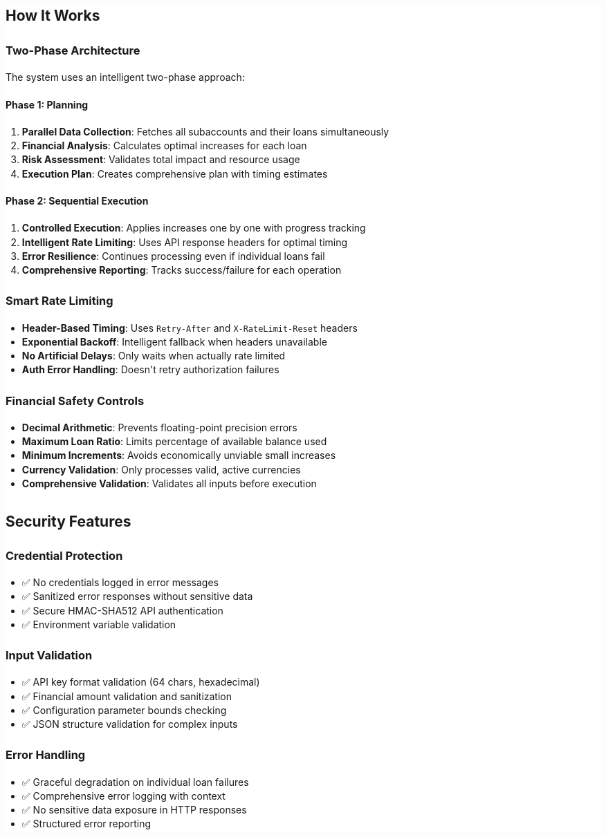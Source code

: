 ## How It Works

### Two-Phase Architecture

The system uses an intelligent two-phase approach:

#### Phase 1: Planning
1. **Parallel Data Collection**: Fetches all subaccounts and their loans simultaneously
2. **Financial Analysis**: Calculates optimal increases for each loan
3. **Risk Assessment**: Validates total impact and resource usage
4. **Execution Plan**: Creates comprehensive plan with timing estimates

#### Phase 2: Sequential Execution  
1. **Controlled Execution**: Applies increases one by one with progress tracking
2. **Intelligent Rate Limiting**: Uses API response headers for optimal timing
3. **Error Resilience**: Continues processing even if individual loans fail
4. **Comprehensive Reporting**: Tracks success/failure for each operation

### Smart Rate Limiting

- **Header-Based Timing**: Uses `Retry-After` and `X-RateLimit-Reset` headers
- **Exponential Backoff**: Intelligent fallback when headers unavailable
- **No Artificial Delays**: Only waits when actually rate limited
- **Auth Error Handling**: Doesn't retry authorization failures

### Financial Safety Controls

- **Decimal Arithmetic**: Prevents floating-point precision errors
- **Maximum Loan Ratio**: Limits percentage of available balance used
- **Minimum Increments**: Avoids economically unviable small increases
- **Currency Validation**: Only processes valid, active currencies
- **Comprehensive Validation**: Validates all inputs before execution

## Security Features

### Credential Protection
- ✅ No credentials logged in error messages
- ✅ Sanitized error responses without sensitive data
- ✅ Secure HMAC-SHA512 API authentication
- ✅ Environment variable validation

### Input Validation
- ✅ API key format validation (64 chars, hexadecimal)
- ✅ Financial amount validation and sanitization
- ✅ Configuration parameter bounds checking
- ✅ JSON structure validation for complex inputs

### Error Handling
- ✅ Graceful degradation on individual loan failures
- ✅ Comprehensive error logging with context
- ✅ No sensitive data exposure in HTTP responses
- ✅ Structured error reporting
